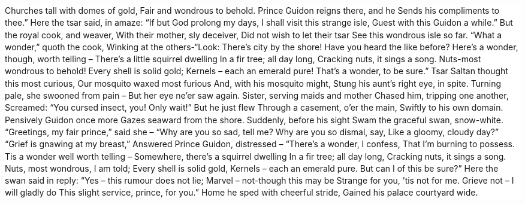 Churches tall with domes of gold,
Fair and wondrous to behold.
Prince Guidon reigns there, and he
Sends his compliments to thee.”
Here the tsar said, in amaze:
“If but God prolong my days,
I shall visit this strange isle,
Guest with this Guidon a while.”
But the royal cook, and weaver,
With their mother, sly deceiver,
Did not wish to let their tsar
See this wondrous isle so far.
“What a wonder,” quoth the cook,
Winking at the others-“Look:
There’s city by the shore!
Have you heard the like before?
Here’s a wonder, though, worth telling –
There’s a little squirrel dwelling
In a fir tree; all day long,
Cracking nuts, it sings a song.
Nuts-most wondrous to behold!
Every shell is solid gold;
Kernels – each an emerald pure!
That’s a wonder, to be sure.”
Tsar Saltan thought this most curious,
Our mosquito waxed most furious
And, with his mosquito might,
Stung his aunt’s right eye, in spite.
Turning pale, she swooned from pain –
But her eye ne’er saw again.
Sister, serving maids and mother
Chased him, tripping one another,
Screamed: “You cursed insect, you!
Only wait!” But he just flew
Through a casement, o’er the main,
Swiftly to his own domain.
Pensively Guidon once more
Gazes seaward from the shore.
Suddenly, before his sight
Swam the graceful swan, snow-white.
“Greetings, my fair prince,” said she –
“Why are you so sad, tell me?
Why are you so dismal, say,
Like a gloomy, cloudy day?”
“Grief is gnawing at my breast,”
Answered Prince Guidon, distressed –
“There’s a wonder, I confess,
That I’m burning to possess.
Tis a wonder well worth telling –
Somewhere, there’s a squirrel dwelling
In a fir tree; all day long,
Cracking nuts, it sings a song.
Nuts, most wondrous, I am told;
Every shell is solid gold,
Kernels – each an emerald pure.
But can I of this be sure?”
Here the swan said in reply:
“Yes – this rumour does not lie;
Marvel – not-though this may be
Strange for you, ’tis not for me.
Grieve not – I will gladly do
This slight service, prince, for you.”
Home he sped with cheerful stride,
Gained his palace courtyard wide.